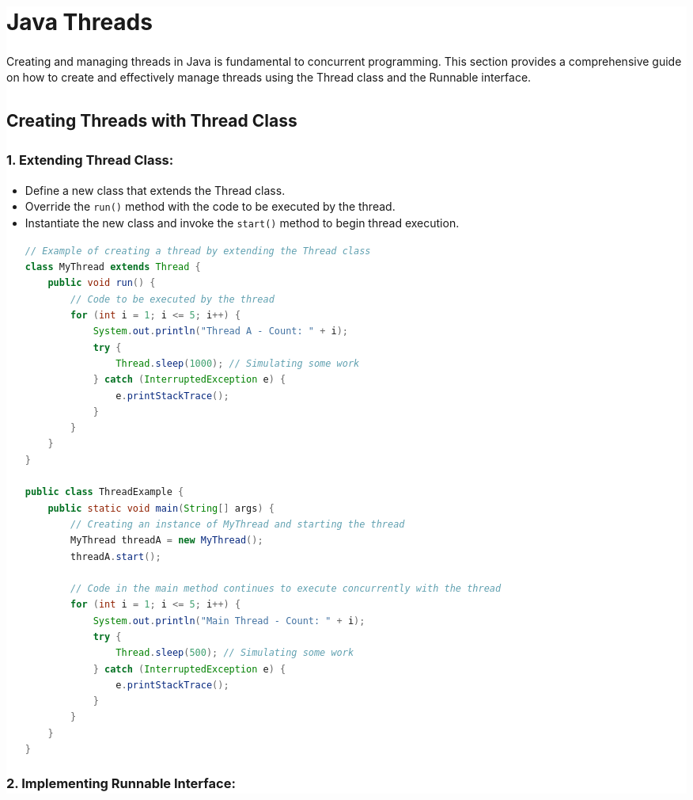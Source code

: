 # Java Threads

Creating and managing threads in Java is fundamental to concurrent programming. 
This section provides a comprehensive guide on how to create and effectively manage threads using the Thread class and the Runnable interface.

## Creating Threads with Thread Class

### 1. Extending Thread Class:
* Define a new class that extends the Thread class.
* Override the `run()` method with the code to be executed by the thread.
* Instantiate the new class and invoke the `start()` method to begin thread execution.
  ```java
  // Example of creating a thread by extending the Thread class
  class MyThread extends Thread {
      public void run() {
          // Code to be executed by the thread
          for (int i = 1; i <= 5; i++) {
              System.out.println("Thread A - Count: " + i);
              try {
                  Thread.sleep(1000); // Simulating some work
              } catch (InterruptedException e) {
                  e.printStackTrace();
              }
          }
      }
  }
  
  public class ThreadExample {
      public static void main(String[] args) {
          // Creating an instance of MyThread and starting the thread
          MyThread threadA = new MyThread();
          threadA.start();
          
          // Code in the main method continues to execute concurrently with the thread
          for (int i = 1; i <= 5; i++) {
              System.out.println("Main Thread - Count: " + i);
              try {
                  Thread.sleep(500); // Simulating some work
              } catch (InterruptedException e) {
                  e.printStackTrace();
              }
          }
      }
  }
  
  ```
### 2. Implementing Runnable Interface:

